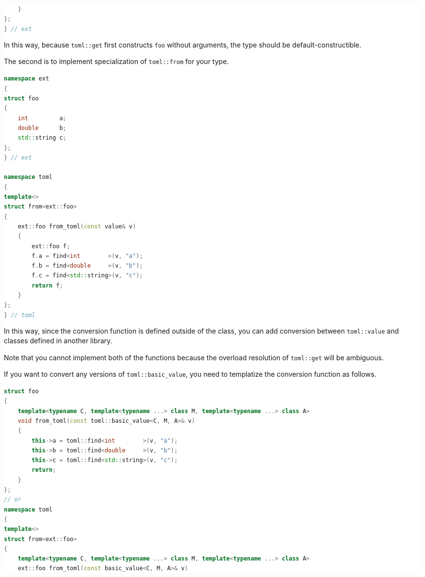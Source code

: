 ```cpp
    }
};
} // ext
```

In this way, because `toml::get` first constructs `foo` without arguments,
the type should be default-constructible.

The second is to implement specialization of `toml::from` for your type.

```cpp
namespace ext
{
struct foo
{
    int         a;
    double      b;
    std::string c;
};
} // ext

namespace toml
{
template<>
struct from<ext::foo>
{
    ext::foo from_toml(const value& v)
    {
        ext::foo f;
        f.a = find<int        >(v, "a");
        f.b = find<double     >(v, "b");
        f.c = find<std::string>(v, "c");
        return f;
    }
};
} // toml
```

In this way, since the conversion function is defined outside of the class,
you can add conversion between `toml::value` and classes defined in another library.

Note that you cannot implement both of the functions because the overload
resolution of `toml::get` will be ambiguous.

If you want to convert any versions of `toml::basic_value`,
you need to templatize the conversion function as follows.

```cpp
struct foo
{
    template<typename C, template<typename ...> class M, template<typename ...> class A>
    void from_toml(const toml::basic_value<C, M, A>& v)
    {
        this->a = toml::find<int        >(v, "a");
        this->b = toml::find<double     >(v, "b");
        this->c = toml::find<std::string>(v, "c");
        return;
    }
};
// or
namespace toml
{
template<>
struct from<ext::foo>
{
    template<typename C, template<typename ...> class M, template<typename ...> class A>
    ext::foo from_toml(const basic_value<C, M, A>& v)
```